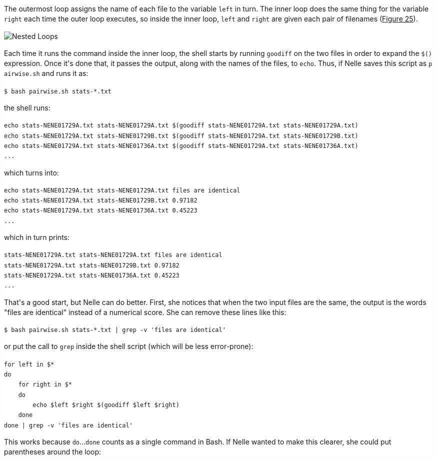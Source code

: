 The outermost loop assigns the name of each file to the variable `left`
in turn. The inner loop does the same thing for the variable `right`
each time the outer loop executes, so inside the inner loop, `left` and
`right` are given each pair of filenames ([Figure 25](#f:nested_loops)).

![Nested Loops](shell/nested_loops.png)

Each time it runs the command inside the inner loop, the shell starts by
running `goodiff` on the two files in order to expand the `$()`
expression. Once it's done that, it passes the output, along with the
names of the files, to `echo`. Thus, if Nelle saves this script as
`pairwise.sh` and runs it as:

    $ bash pairwise.sh stats-*.txt

the shell runs:

    echo stats-NENE01729A.txt stats-NENE01729A.txt $(goodiff stats-NENE01729A.txt stats-NENE01729A.txt)
    echo stats-NENE01729A.txt stats-NENE01729B.txt $(goodiff stats-NENE01729A.txt stats-NENE01729B.txt)
    echo stats-NENE01729A.txt stats-NENE01736A.txt $(goodiff stats-NENE01729A.txt stats-NENE01736A.txt)
    ...

which turns into:

    echo stats-NENE01729A.txt stats-NENE01729A.txt files are identical
    echo stats-NENE01729A.txt stats-NENE01729B.txt 0.97182
    echo stats-NENE01729A.txt stats-NENE01736A.txt 0.45223
    ...

which in turn prints:

    stats-NENE01729A.txt stats-NENE01729A.txt files are identical
    stats-NENE01729A.txt stats-NENE01729B.txt 0.97182
    stats-NENE01729A.txt stats-NENE01736A.txt 0.45223
    ...

That's a good start, but Nelle can do better. First, she notices that
when the two input files are the same, the output is the words "files
are identical" instead of a numerical score. She can remove these lines
like this:

    $ bash pairwise.sh stats-*.txt | grep -v 'files are identical'

or put the call to `grep` inside the shell script (which will be less
error-prone):

    for left in $*
    do
        for right in $*
        do
            echo $left $right $(goodiff $left $right)
        done
    done | grep -v 'files are identical'

This works because `do`…`done` counts as a single command in Bash. If
Nelle wanted to make this clearer, she could put parentheses around the
loop:
